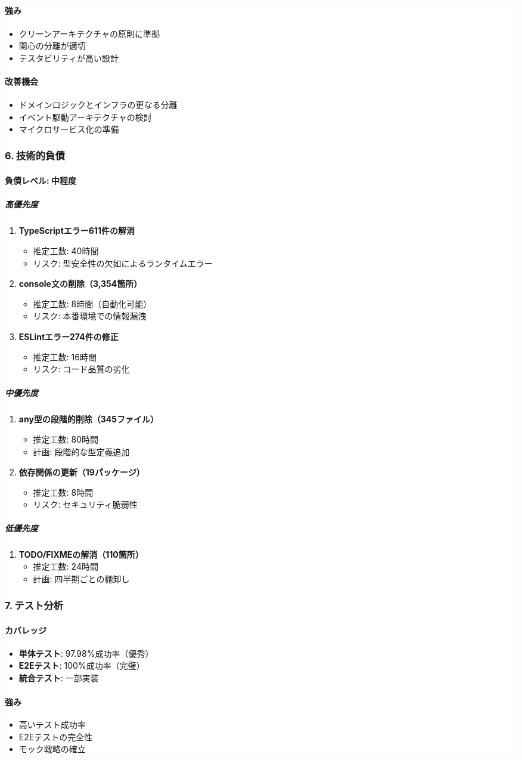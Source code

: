 #### 強み
- クリーンアーキテクチャの原則に準拠
- 関心の分離が適切
- テスタビリティが高い設計

#### 改善機会
- ドメインロジックとインフラの更なる分離
- イベント駆動アーキテクチャの検討
- マイクロサービス化の準備

### 6. 技術的負債

#### 負債レベル: 中程度

##### 高優先度
1. **TypeScriptエラー611件の解消**
   - 推定工数: 40時間
   - リスク: 型安全性の欠如によるランタイムエラー

2. **console文の削除（3,354箇所）**
   - 推定工数: 8時間（自動化可能）
   - リスク: 本番環境での情報漏洩

3. **ESLintエラー274件の修正**
   - 推定工数: 16時間
   - リスク: コード品質の劣化

##### 中優先度
1. **any型の段階的削除（345ファイル）**
   - 推定工数: 80時間
   - 計画: 段階的な型定義追加

2. **依存関係の更新（19パッケージ）**
   - 推定工数: 8時間
   - リスク: セキュリティ脆弱性

##### 低優先度
1. **TODO/FIXMEの解消（110箇所）**
   - 推定工数: 24時間
   - 計画: 四半期ごとの棚卸し

### 7. テスト分析

#### カバレッジ
- **単体テスト**: 97.98%成功率（優秀）
- **E2Eテスト**: 100%成功率（完璧）
- **統合テスト**: 一部実装

#### 強み
- 高いテスト成功率
- E2Eテストの完全性
- モック戦略の確立

